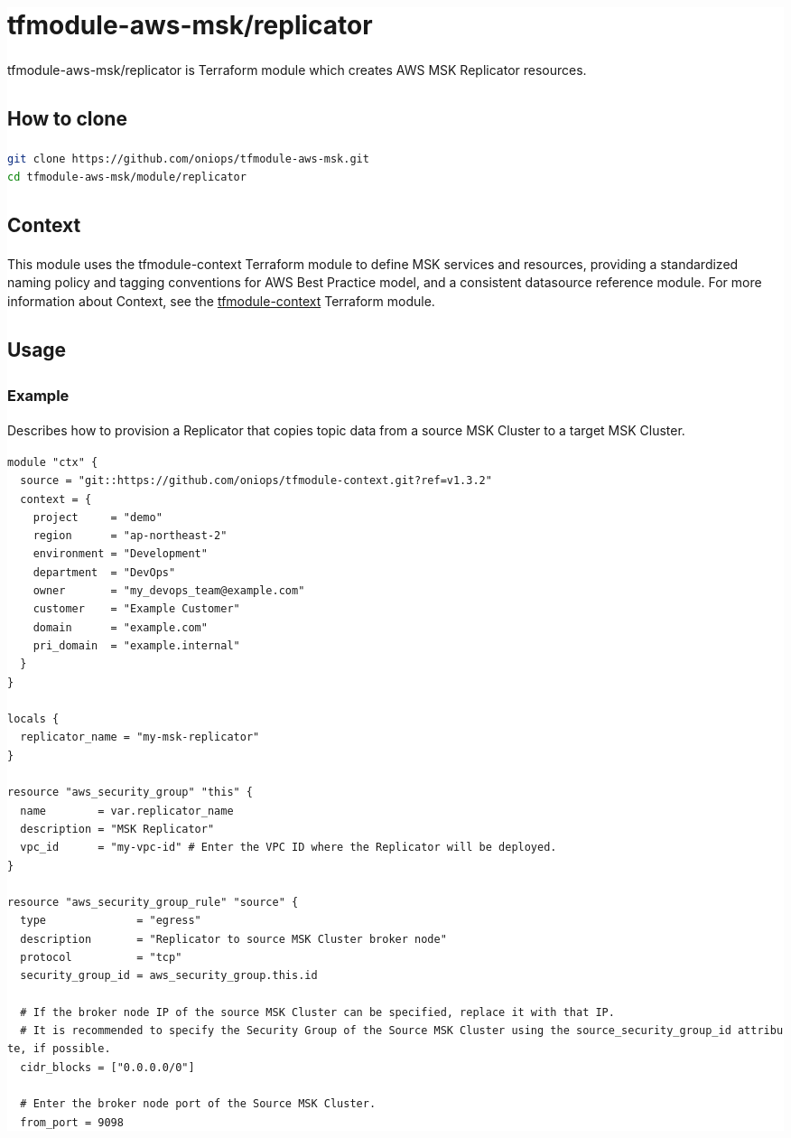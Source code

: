# tfmodule-aws-msk/replicator

tfmodule-aws-msk/replicator is Terraform module which creates AWS MSK Replicator resources.

## How to clone

```sh
git clone https://github.com/oniops/tfmodule-aws-msk.git
cd tfmodule-aws-msk/module/replicator
```

## Context
This module uses the tfmodule-context Terraform module to define MSK services and resources, providing a standardized naming policy and tagging conventions for AWS Best Practice model, and a consistent datasource reference module. For more information about Context, see the <a href="https://github.com/oniops/tfmodule-context">tfmodule-context</a> Terraform module.

## Usage

### Example

Describes how to provision a Replicator that copies topic data from a source MSK Cluster to a target MSK Cluster.

```hcl
module "ctx" {
  source = "git::https://github.com/oniops/tfmodule-context.git?ref=v1.3.2"
  context = {
    project     = "demo"
    region      = "ap-northeast-2"
    environment = "Development"
    department  = "DevOps"
    owner       = "my_devops_team@example.com"
    customer    = "Example Customer"
    domain      = "example.com"
    pri_domain  = "example.internal"
  }
}

locals {
  replicator_name = "my-msk-replicator"
}

resource "aws_security_group" "this" {
  name        = var.replicator_name
  description = "MSK Replicator"
  vpc_id      = "my-vpc-id" # Enter the VPC ID where the Replicator will be deployed.
}

resource "aws_security_group_rule" "source" {
  type              = "egress"
  description       = "Replicator to source MSK Cluster broker node"
  protocol          = "tcp"
  security_group_id = aws_security_group.this.id

  # If the broker node IP of the source MSK Cluster can be specified, replace it with that IP.
  # It is recommended to specify the Security Group of the Source MSK Cluster using the source_security_group_id attribute, if possible.
  cidr_blocks = ["0.0.0.0/0"]

  # Enter the broker node port of the Source MSK Cluster.
  from_port = 9098
```